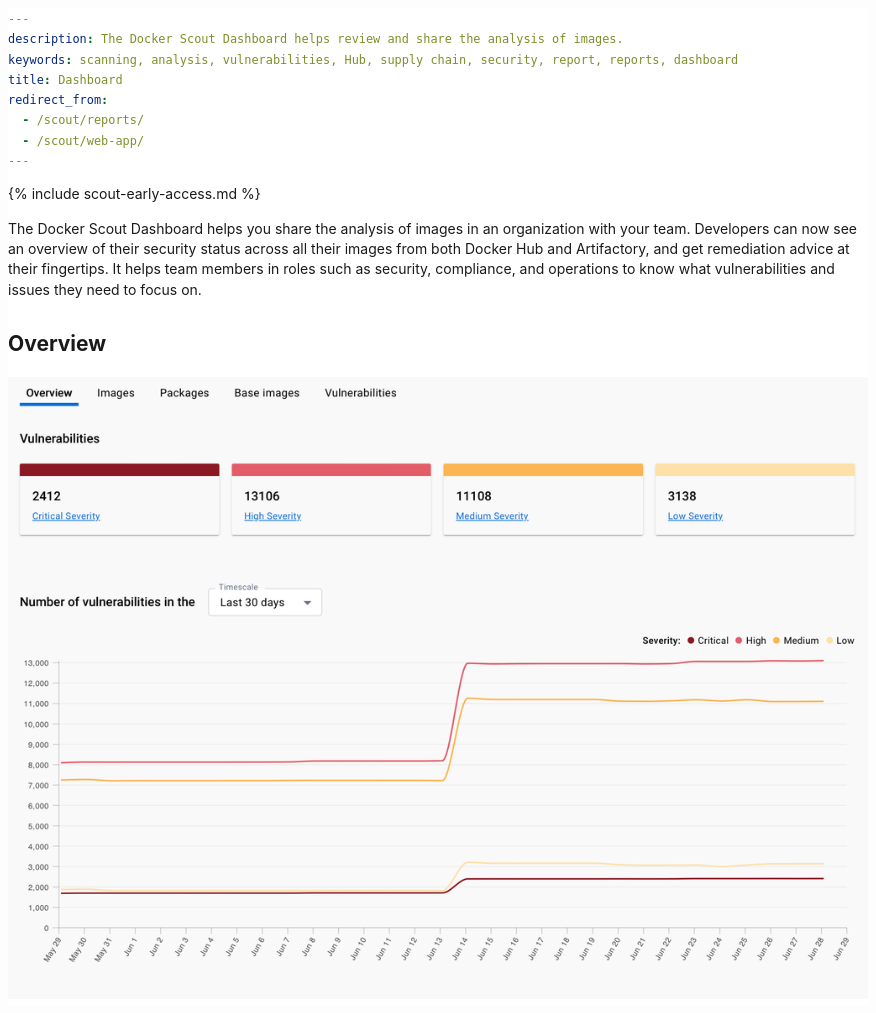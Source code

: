 ```yaml
---
description: The Docker Scout Dashboard helps review and share the analysis of images.
keywords: scanning, analysis, vulnerabilities, Hub, supply chain, security, report, reports, dashboard
title: Dashboard
redirect_from:
  - /scout/reports/
  - /scout/web-app/
---
```


{% include scout-early-access.md %}
 
The Docker Scout Dashboard helps you share the analysis of images in an organization with your team. Developers can now see an overview of their security status across all their images from both Docker Hub and Artifactory, and get remediation advice at their fingertips. It helps team members in roles such as security, compliance, and operations to know what vulnerabilities and issues they need to focus on.

## Overview

![A screenshot of the Docker Scout vulnerabilities overview](./images/dashboard-overview.png)

